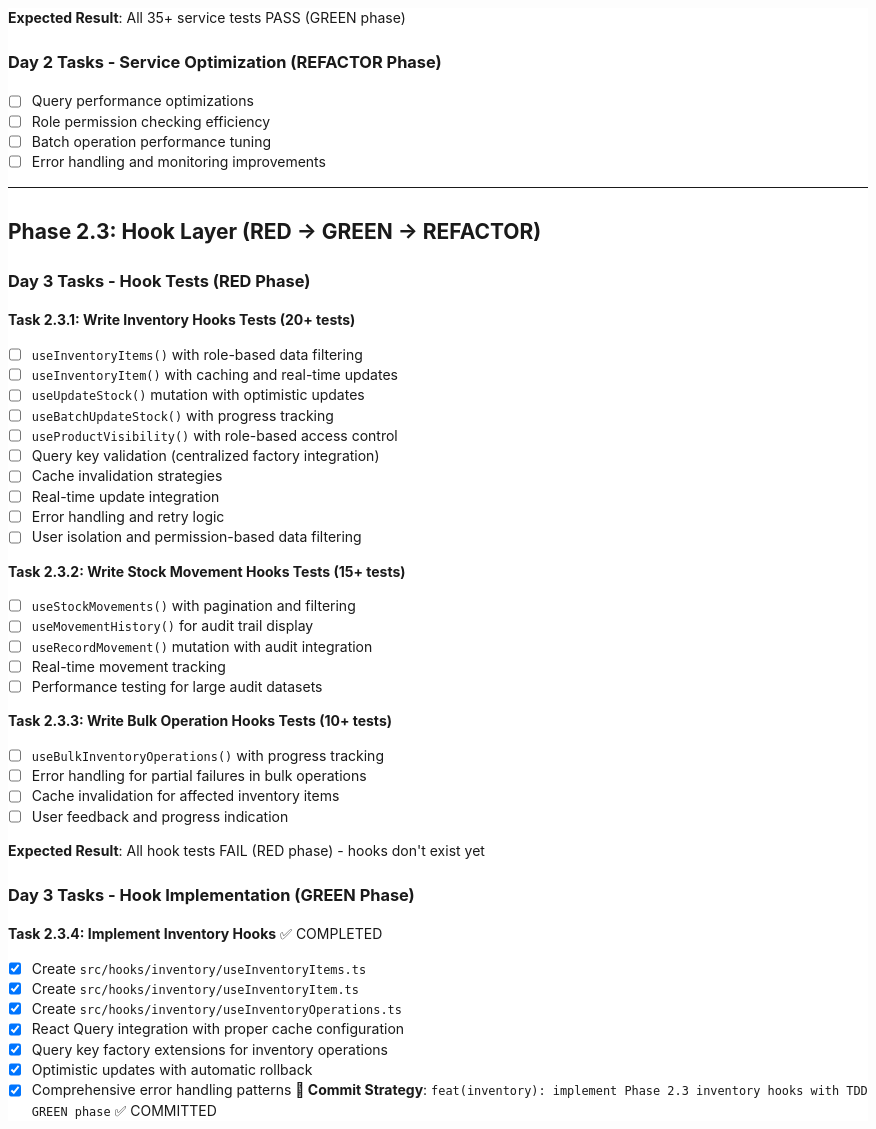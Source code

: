 **Expected Result**: All 35+ service tests PASS (GREEN phase)

### **Day 2 Tasks - Service Optimization (REFACTOR Phase)**
- [ ] Query performance optimizations
- [ ] Role permission checking efficiency
- [ ] Batch operation performance tuning
- [ ] Error handling and monitoring improvements

---

## **Phase 2.3: Hook Layer (RED → GREEN → REFACTOR)**

### **Day 3 Tasks - Hook Tests (RED Phase)**

**Task 2.3.1: Write Inventory Hooks Tests (20+ tests)**
- [ ] `useInventoryItems()` with role-based data filtering
- [ ] `useInventoryItem()` with caching and real-time updates
- [ ] `useUpdateStock()` mutation with optimistic updates
- [ ] `useBatchUpdateStock()` with progress tracking
- [ ] `useProductVisibility()` with role-based access control
- [ ] Query key validation (centralized factory integration)
- [ ] Cache invalidation strategies
- [ ] Real-time update integration
- [ ] Error handling and retry logic
- [ ] User isolation and permission-based data filtering

**Task 2.3.2: Write Stock Movement Hooks Tests (15+ tests)**
- [ ] `useStockMovements()` with pagination and filtering
- [ ] `useMovementHistory()` for audit trail display
- [ ] `useRecordMovement()` mutation with audit integration
- [ ] Real-time movement tracking
- [ ] Performance testing for large audit datasets

**Task 2.3.3: Write Bulk Operation Hooks Tests (10+ tests)**
- [ ] `useBulkInventoryOperations()` with progress tracking
- [ ] Error handling for partial failures in bulk operations
- [ ] Cache invalidation for affected inventory items
- [ ] User feedback and progress indication

**Expected Result**: All hook tests FAIL (RED phase) - hooks don't exist yet

### **Day 3 Tasks - Hook Implementation (GREEN Phase)**

**Task 2.3.4: Implement Inventory Hooks** ✅ COMPLETED
- [x] Create `src/hooks/inventory/useInventoryItems.ts`
- [x] Create `src/hooks/inventory/useInventoryItem.ts`
- [x] Create `src/hooks/inventory/useInventoryOperations.ts`
- [x] React Query integration with proper cache configuration
- [x] Query key factory extensions for inventory operations
- [x] Optimistic updates with automatic rollback
- [x] Comprehensive error handling patterns
**📝 Commit Strategy**: `feat(inventory): implement Phase 2.3 inventory hooks with TDD GREEN phase` ✅ COMMITTED
